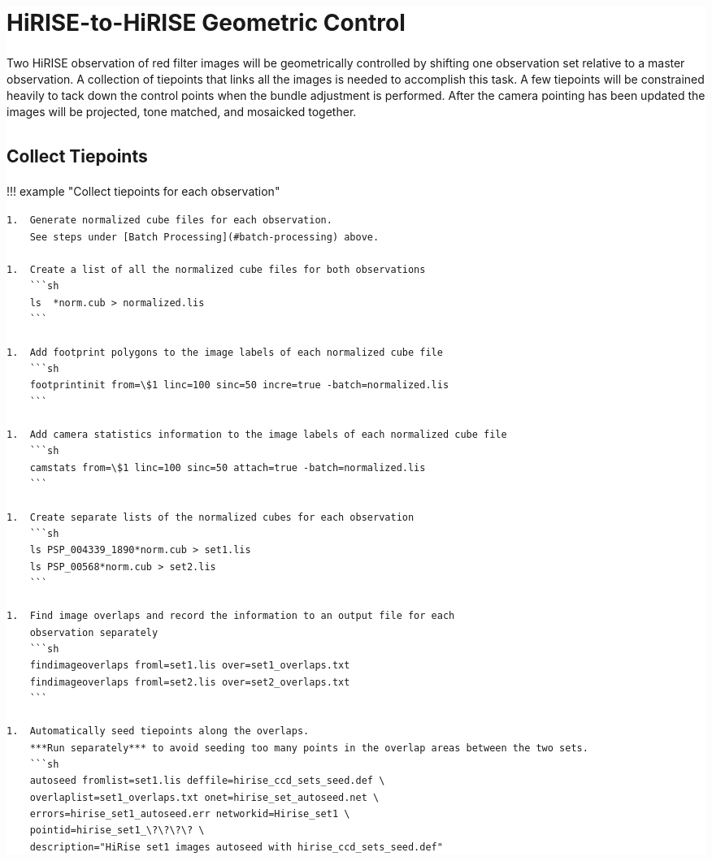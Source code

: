 # HiRISE-to-HiRISE Geometric Control

Two HiRISE observation of red filter images will be geometrically
controlled by shifting one observation set relative to a master
observation. A collection of tiepoints that links all the images is
needed to accomplish this task. A few tiepoints will be constrained
heavily to tack down the control points when the bundle adjustment is
performed. After the camera pointing has been updated the images will be
projected, tone matched, and mosaicked together.

## Collect Tiepoints

!!! example "Collect tiepoints for each observation"

    1.  Generate normalized cube files for each observation.
        See steps under [Batch Processing](#batch-processing) above.
    
    1.  Create a list of all the normalized cube files for both observations  
        ```sh
        ls  *norm.cub > normalized.lis
        ```

    1.  Add footprint polygons to the image labels of each normalized cube file  
        ```sh
        footprintinit from=\$1 linc=100 sinc=50 incre=true -batch=normalized.lis
        ```

    1.  Add camera statistics information to the image labels of each normalized cube file  
        ```sh
        camstats from=\$1 linc=100 sinc=50 attach=true -batch=normalized.lis
        ```

    1.  Create separate lists of the normalized cubes for each observation  
        ```sh
        ls PSP_004339_1890*norm.cub > set1.lis
        ls PSP_00568*norm.cub > set2.lis
        ```

    1.  Find image overlaps and record the information to an output file for each 
        observation separately  
        ```sh
        findimageoverlaps froml=set1.lis over=set1_overlaps.txt
        findimageoverlaps froml=set2.lis over=set2_overlaps.txt
        ```

    1.  Automatically seed tiepoints along the overlaps.  
        ***Run separately*** to avoid seeding too many points in the overlap areas between the two sets.  
        ```sh
        autoseed fromlist=set1.lis deffile=hirise_ccd_sets_seed.def \
        overlaplist=set1_overlaps.txt onet=hirise_set_autoseed.net \
        errors=hirise_set1_autoseed.err networkid=Hirise_set1 \
        pointid=hirise_set1_\?\?\?\? \
        description="HiRise set1 images autoseed with hirise_ccd_sets_seed.def"
